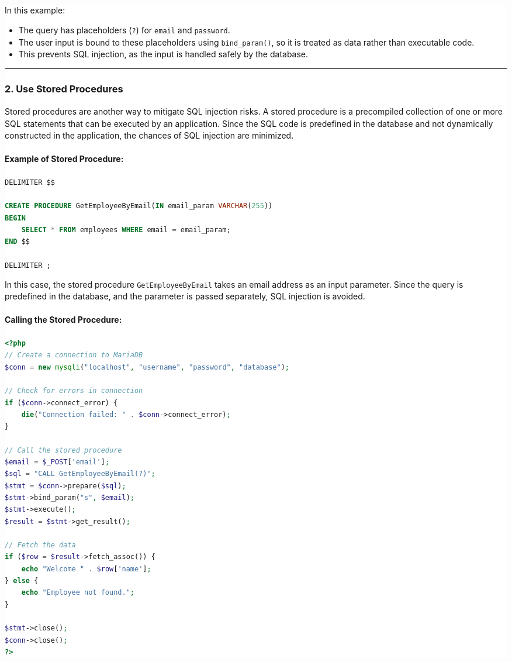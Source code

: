 In this example:
- The query has placeholders (`?`) for `email` and `password`.
- The user input is bound to these placeholders using `bind_param()`, so it is treated as data rather than executable code.
- This prevents SQL injection, as the input is handled safely by the database.

---

### 2. **Use Stored Procedures**

Stored procedures are another way to mitigate SQL injection risks. A stored procedure is a precompiled collection of one or more SQL statements that can be executed by an application. Since the SQL code is predefined in the database and not dynamically constructed in the application, the chances of SQL injection are minimized.

#### **Example of Stored Procedure:**

```sql
DELIMITER $$

CREATE PROCEDURE GetEmployeeByEmail(IN email_param VARCHAR(255))
BEGIN
    SELECT * FROM employees WHERE email = email_param;
END $$

DELIMITER ;
```

In this case, the stored procedure `GetEmployeeByEmail` takes an email address as an input parameter. Since the query is predefined in the database, and the parameter is passed separately, SQL injection is avoided.

#### **Calling the Stored Procedure:**

```php
<?php
// Create a connection to MariaDB
$conn = new mysqli("localhost", "username", "password", "database");

// Check for errors in connection
if ($conn->connect_error) {
    die("Connection failed: " . $conn->connect_error);
}

// Call the stored procedure
$email = $_POST['email'];
$sql = "CALL GetEmployeeByEmail(?)";
$stmt = $conn->prepare($sql);
$stmt->bind_param("s", $email);
$stmt->execute();
$result = $stmt->get_result();

// Fetch the data
if ($row = $result->fetch_assoc()) {
    echo "Welcome " . $row['name'];
} else {
    echo "Employee not found.";
}

$stmt->close();
$conn->close();
?>
```

